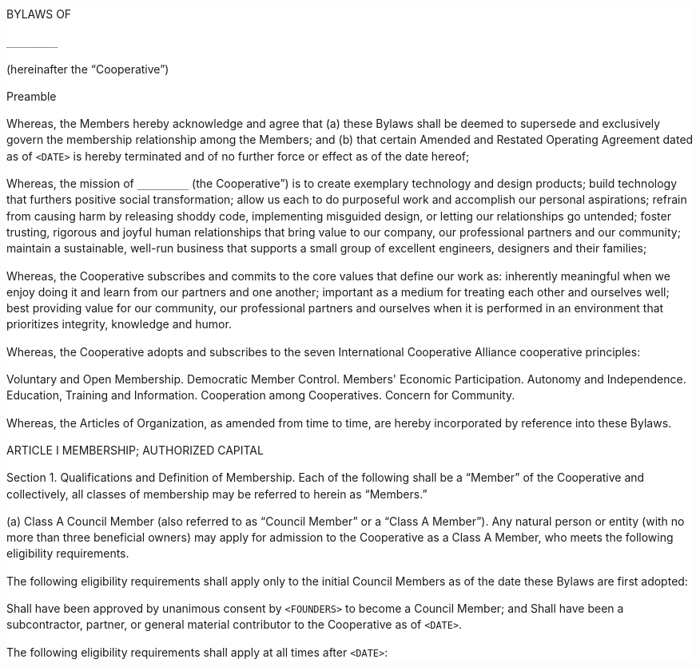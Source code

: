 BYLAWS OF

`_________`

(hereinafter the “Cooperative”)

Preamble

Whereas, the Members hereby acknowledge and agree that (a) these Bylaws shall be deemed to supersede
and exclusively govern the membership relationship among the Members; and (b) that certain Amended
and Restated Operating Agreement dated as of `<DATE>` is hereby terminated and of no further force
or effect as of the date hereof;

Whereas, the mission of `_________` (the Cooperative”) is to create exemplary technology and design
products; build technology that furthers positive social transformation; allow us each to do
purposeful work and accomplish our personal aspirations; refrain from causing harm by releasing
shoddy code, implementing misguided design, or letting our relationships go untended; foster
trusting, rigorous and joyful human relationships that bring value to our company, our professional
partners and our community; maintain a sustainable, well-run business that supports a small group of
excellent engineers, designers and their families;

Whereas, the Cooperative subscribes and commits to the core values that define our work as:
inherently meaningful when we enjoy doing it and learn from our partners and one another; important
as a medium for treating each other and ourselves well; best providing value for our community, our
professional partners and ourselves when it is performed in an environment that prioritizes
integrity, knowledge and humor.

Whereas, the Cooperative adopts and subscribes to the seven International Cooperative Alliance
cooperative principles:

Voluntary and Open Membership. Democratic Member Control. Members' Economic Participation. Autonomy
and Independence. Education, Training and Information. Cooperation among Cooperatives. Concern for
Community.

Whereas, the Articles of Organization, as amended from time to time, are hereby incorporated by
reference into these Bylaws.

ARTICLE I MEMBERSHIP; AUTHORIZED CAPITAL

Section 1. Qualifications and Definition of Membership. Each of the following shall be a “Member” of
the Cooperative and collectively, all classes of membership may be referred to herein as “Members.”

(a) Class A Council Member (also referred to as “Council Member” or a “Class A Member”). Any natural
person or entity (with no more than three beneficial owners) may apply for admission to the
Cooperative as a Class A Member, who meets the following eligibility requirements.

The following eligibility requirements shall apply only to the initial Council Members as of the
date these Bylaws are first adopted:

Shall have been approved by unanimous consent by `<FOUNDERS>` to become a Council Member; and Shall
have been a subcontractor, partner, or general material contributor to the Cooperative as of
`<DATE>`.

The following eligibility requirements shall apply at all times after `<DATE>`:
